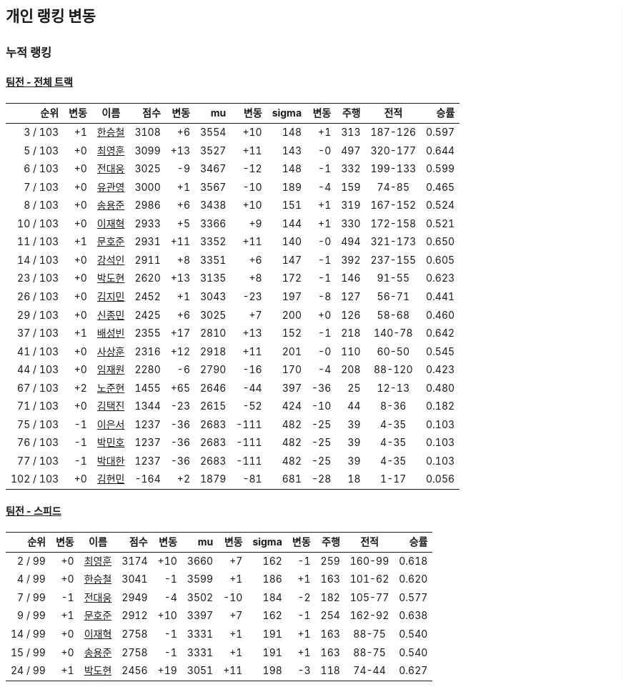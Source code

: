 ## 개인 랭킹 변동


### 누적 랭킹



#### [팀전 - 전체 트랙](../team-full)


| 순위 | 변동 | 이름 | 점수 | 변동 | mu | 변동 | sigma | 변동 | 주행 | 전적 | 승률 |
|---:|---:|:---:|---:|---:|---:|---:|---:|---:|---:|:---:|---:|
| 3 / 103 | +1 | [한승철](../hanseungcheol) | 3108 | +6 | 3554 | +10 | 148 | +1 | 313 | 187-126 | 0.597 |
| 5 / 103 | +0 | [최영훈](../choiyeonghun) | 3099 | +13 | 3527 | +11 | 143 | -0 | 497 | 320-177 | 0.644 |
| 6 / 103 | +0 | [전대웅](../jeondaewoong) | 3025 | -9 | 3467 | -12 | 148 | -1 | 332 | 199-133 | 0.599 |
| 7 / 103 | +0 | [유관영](../yugwanyeong) | 3000 | +1 | 3567 | -10 | 189 | -4 | 159 | 74-85 | 0.465 |
| 8 / 103 | +0 | [송용준](../songyongjun) | 2986 | +6 | 3438 | +10 | 151 | +1 | 319 | 167-152 | 0.524 |
| 10 / 103 | +0 | [이재혁](../ijaehyeok) | 2933 | +5 | 3366 | +9 | 144 | +1 | 330 | 172-158 | 0.521 |
| 11 / 103 | +1 | [문호준](../munhojun) | 2931 | +11 | 3352 | +11 | 140 | -0 | 494 | 321-173 | 0.650 |
| 14 / 103 | +0 | [강석인](../gangseokin) | 2911 | +8 | 3351 | +6 | 147 | -1 | 392 | 237-155 | 0.605 |
| 23 / 103 | +0 | [박도현](../bakdohyeon) | 2620 | +13 | 3135 | +8 | 172 | -1 | 146 | 91-55 | 0.623 |
| 26 / 103 | +0 | [김지민](../gimjimin) | 2452 | +1 | 3043 | -23 | 197 | -8 | 127 | 56-71 | 0.441 |
| 29 / 103 | +0 | [신종민](../shinjongmin) | 2425 | +6 | 3025 | +7 | 200 | +0 | 126 | 58-68 | 0.460 |
| 37 / 103 | +1 | [배성빈](../baeseongbin) | 2355 | +17 | 2810 | +13 | 152 | -1 | 218 | 140-78 | 0.642 |
| 41 / 103 | +0 | [사상훈](../sasanghun) | 2316 | +12 | 2918 | +11 | 201 | -0 | 110 | 60-50 | 0.545 |
| 44 / 103 | +0 | [임재원](../imjaewon) | 2280 | -6 | 2790 | -16 | 170 | -4 | 208 | 88-120 | 0.423 |
| 67 / 103 | +2 | [노준현](../nojunhyeon) | 1455 | +65 | 2646 | -44 | 397 | -36 | 25 | 12-13 | 0.480 |
| 71 / 103 | +0 | [김택진](../gimtaekjin) | 1344 | -23 | 2615 | -52 | 424 | -10 | 44 | 8-36 | 0.182 |
| 75 / 103 | -1 | [이은서](../ieunseo) | 1237 | -36 | 2683 | -111 | 482 | -25 | 39 | 4-35 | 0.103 |
| 76 / 103 | -1 | [박민호](../bakminho) | 1237 | -36 | 2683 | -111 | 482 | -25 | 39 | 4-35 | 0.103 |
| 77 / 103 | -1 | [박대한](../bakdaehan) | 1237 | -36 | 2683 | -111 | 482 | -25 | 39 | 4-35 | 0.103 |
| 102 / 103 | +0 | [김현민](../gimhyunmin) | -164 | +2 | 1879 | -81 | 681 | -28 | 18 | 1-17 | 0.056 |


#### [팀전 - 스피드](../team-speed)


| 순위 | 변동 | 이름 | 점수 | 변동 | mu | 변동 | sigma | 변동 | 주행 | 전적 | 승률 |
|---:|---:|:---:|---:|---:|---:|---:|---:|---:|---:|:---:|---:|
| 2 / 99 | +0 | [최영훈](../choiyeonghun) | 3174 | +10 | 3660 | +7 | 162 | -1 | 259 | 160-99 | 0.618 |
| 4 / 99 | +0 | [한승철](../hanseungcheol) | 3041 | -1 | 3599 | +1 | 186 | +1 | 163 | 101-62 | 0.620 |
| 7 / 99 | -1 | [전대웅](../jeondaewoong) | 2949 | -4 | 3502 | -10 | 184 | -2 | 182 | 105-77 | 0.577 |
| 9 / 99 | +1 | [문호준](../munhojun) | 2912 | +10 | 3397 | +7 | 162 | -1 | 254 | 162-92 | 0.638 |
| 14 / 99 | +0 | [이재혁](../ijaehyeok) | 2758 | -1 | 3331 | +1 | 191 | +1 | 163 | 88-75 | 0.540 |
| 15 / 99 | +0 | [송용준](../songyongjun) | 2758 | -1 | 3331 | +1 | 191 | +1 | 163 | 88-75 | 0.540 |
| 24 / 99 | +1 | [박도현](../bakdohyeon) | 2456 | +19 | 3051 | +11 | 198 | -3 | 118 | 74-44 | 0.627 |